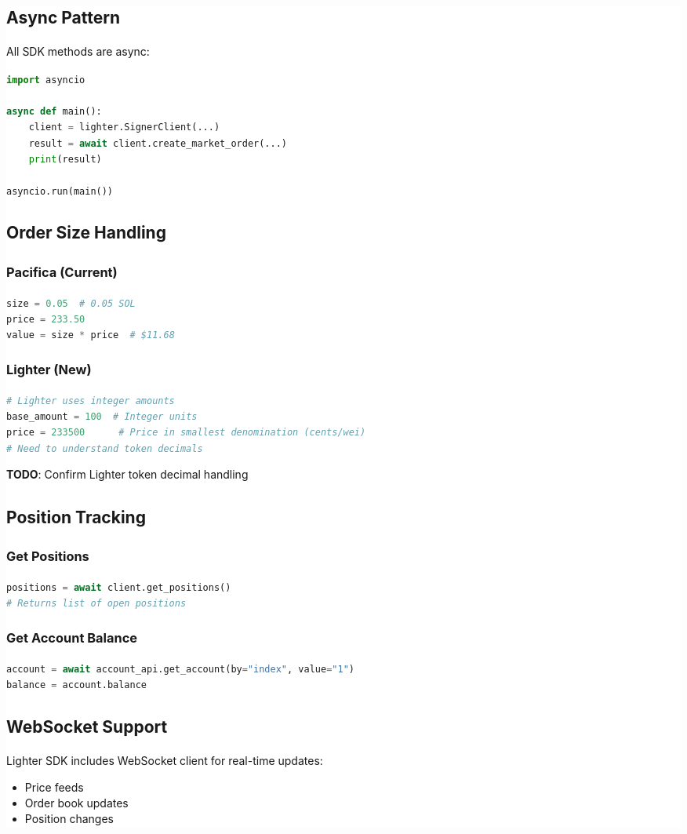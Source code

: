 ## Async Pattern
All SDK methods are async:
```python
import asyncio

async def main():
    client = lighter.SignerClient(...)
    result = await client.create_market_order(...)
    print(result)

asyncio.run(main())
```

## Order Size Handling

### Pacifica (Current)
```python
size = 0.05  # 0.05 SOL
price = 233.50
value = size * price  # $11.68
```

### Lighter (New)
```python
# Lighter uses integer amounts
base_amount = 100  # Integer units
price = 233500      # Price in smallest denomination (cents/wei)
# Need to understand token decimals
```

**TODO**: Confirm Lighter token decimal handling

## Position Tracking

### Get Positions
```python
positions = await client.get_positions()
# Returns list of open positions
```

### Get Account Balance
```python
account = await account_api.get_account(by="index", value="1")
balance = account.balance
```

## WebSocket Support
Lighter SDK includes WebSocket client for real-time updates:
- Price feeds
- Order book updates
- Position changes

